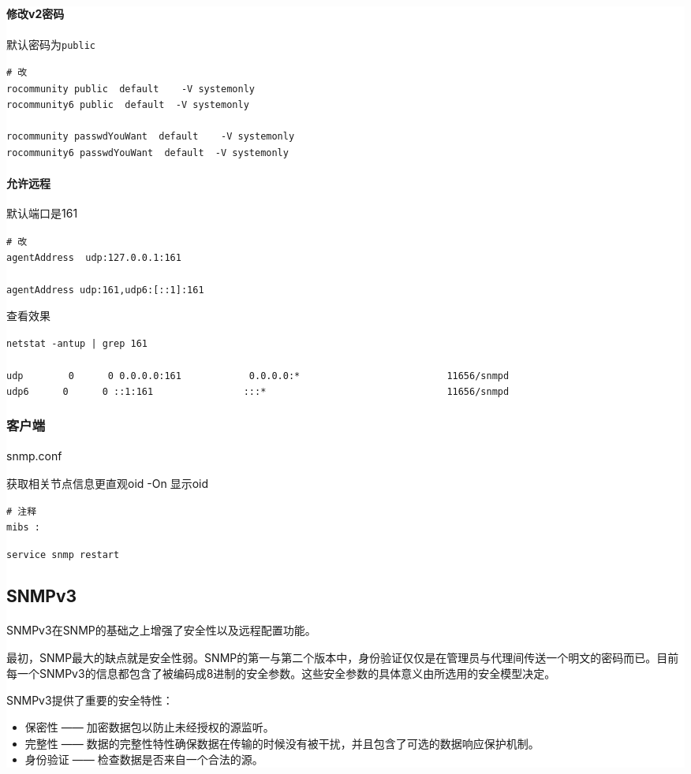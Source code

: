 #### 修改v2密码 

默认密码为`public`

```
# 改
rocommunity public  default    -V systemonly
rocommunity6 public  default  -V systemonly

rocommunity passwdYouWant  default    -V systemonly
rocommunity6 passwdYouWant  default  -V systemonly
```
#### 允许远程

默认端口是161

```
# 改
agentAddress  udp:127.0.0.1:161

agentAddress udp:161,udp6:[::1]:161
```

查看效果
```
netstat -antup | grep 161

udp        0      0 0.0.0.0:161            0.0.0.0:*                          11656/snmpd   
udp6      0      0 ::1:161                :::*                                11656/snmpd
```

### 客户端

snmp.conf

获取相关节点信息更直观oid -On 显示oid
```
# 注释
mibs :
```

```
service snmp restart
```




## SNMPv3

SNMPv3在SNMP的基础之上增强了安全性以及远程配置功能。

最初，SNMP最大的缺点就是安全性弱。SNMP的第一与第二个版本中，身份验证仅仅是在管理员与代理间传送一个明文的密码而已。目前每一个SNMPv3的信息都包含了被编码成8进制的安全参数。这些安全参数的具体意义由所选用的安全模型决定。

SNMPv3提供了重要的安全特性：

- 保密性 —— 加密数据包以防止未经授权的源监听。
- 完整性 —— 数据的完整性特性确保数据在传输的时候没有被干扰，并且包含了可选的数据响应保护机制。
- 身份验证 —— 检查数据是否来自一个合法的源。
